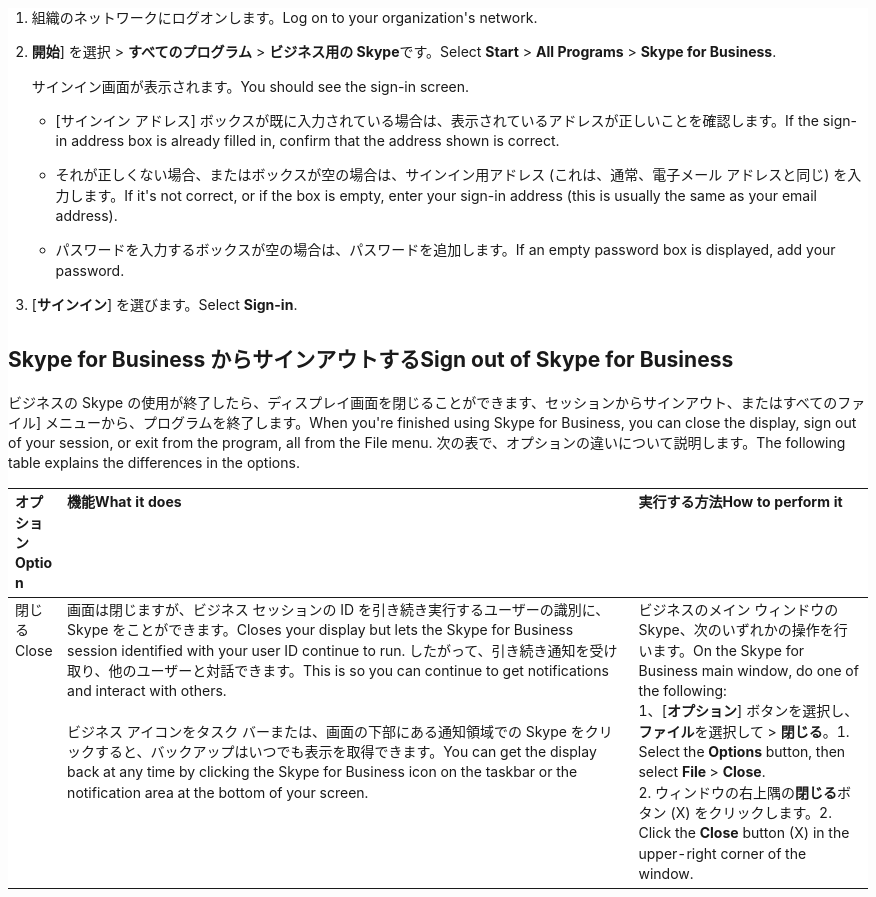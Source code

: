 1. <span data-ttu-id="d8d0b-109">組織のネットワークにログオンします。</span><span class="sxs-lookup"><span data-stu-id="d8d0b-109">Log on to your organization's network.</span></span>
    
2. <span data-ttu-id="d8d0b-110">**開始**] を選択 > **すべてのプログラム** > **ビジネス用の Skype**です。</span><span class="sxs-lookup"><span data-stu-id="d8d0b-110">Select **Start** > **All Programs** > **Skype for Business**.</span></span>
    
    <span data-ttu-id="d8d0b-111">サインイン画面が表示されます。</span><span class="sxs-lookup"><span data-stu-id="d8d0b-111">You should see the sign-in screen.</span></span>
    
    - <span data-ttu-id="d8d0b-112">[サインイン アドレス] ボックスが既に入力されている場合は、表示されているアドレスが正しいことを確認します。</span><span class="sxs-lookup"><span data-stu-id="d8d0b-112">If the sign-in address box is already filled in, confirm that the address shown is correct.</span></span>
    
    - <span data-ttu-id="d8d0b-113">それが正しくない場合、またはボックスが空の場合は、サインイン用アドレス (これは、通常、電子メール アドレスと同じ) を入力します。</span><span class="sxs-lookup"><span data-stu-id="d8d0b-113">If it's not correct, or if the box is empty, enter your sign-in address (this is usually the same as your email address).</span></span>
    
    - <span data-ttu-id="d8d0b-114">パスワードを入力するボックスが空の場合は、パスワードを追加します。</span><span class="sxs-lookup"><span data-stu-id="d8d0b-114">If an empty password box is displayed, add your password.</span></span>
    
3. <span data-ttu-id="d8d0b-115">[**サインイン**] を選びます。</span><span class="sxs-lookup"><span data-stu-id="d8d0b-115">Select **Sign-in**.</span></span>
    
## <a name="sign-out-of-skype-for-business"></a><span data-ttu-id="d8d0b-116">Skype for Business からサインアウトする</span><span class="sxs-lookup"><span data-stu-id="d8d0b-116">Sign out of Skype for Business</span></span>

<span data-ttu-id="d8d0b-117">ビジネスの Skype の使用が終了したら、ディスプレイ画面を閉じることができます、セッションからサインアウト、またはすべてのファイル] メニューから、プログラムを終了します。</span><span class="sxs-lookup"><span data-stu-id="d8d0b-117">When you're finished using Skype for Business, you can close the display, sign out of your session, or exit from the program, all from the File menu.</span></span> <span data-ttu-id="d8d0b-118">次の表で、オプションの違いについて説明します。</span><span class="sxs-lookup"><span data-stu-id="d8d0b-118">The following table explains the differences in the options.</span></span>
  
|<span data-ttu-id="d8d0b-119">**オプション**</span><span class="sxs-lookup"><span data-stu-id="d8d0b-119">**Option**</span></span>|<span data-ttu-id="d8d0b-120">**機能**</span><span class="sxs-lookup"><span data-stu-id="d8d0b-120">**What it does**</span></span>|<span data-ttu-id="d8d0b-121">**実行する方法**</span><span class="sxs-lookup"><span data-stu-id="d8d0b-121">**How to perform it**</span></span>|
|:-----|:-----|:-----|
|<span data-ttu-id="d8d0b-122">閉じる</span><span class="sxs-lookup"><span data-stu-id="d8d0b-122">Close</span></span>  <br/> |<span data-ttu-id="d8d0b-123">画面は閉じますが、ビジネス セッションの ID を引き続き実行するユーザーの識別に、Skype をことができます。</span><span class="sxs-lookup"><span data-stu-id="d8d0b-123">Closes your display but lets the Skype for Business session identified with your user ID continue to run.</span></span> <span data-ttu-id="d8d0b-124">したがって、引き続き通知を受け取り、他のユーザーと対話できます。</span><span class="sxs-lookup"><span data-stu-id="d8d0b-124">This is so you can continue to get notifications and interact with others.</span></span> <br/> <br/> <span data-ttu-id="d8d0b-125">ビジネス アイコンをタスク バーまたは、画面の下部にある通知領域での Skype をクリックすると、バックアップはいつでも表示を取得できます。</span><span class="sxs-lookup"><span data-stu-id="d8d0b-125">You can get the display back at any time by clicking the Skype for Business icon on the taskbar or the notification area at the bottom of your screen.</span></span>  <br/> | <span data-ttu-id="d8d0b-126">ビジネスのメイン ウィンドウの Skype、次のいずれかの操作を行います。</span><span class="sxs-lookup"><span data-stu-id="d8d0b-126">On the Skype for Business main window, do one of the following:</span></span> <br/> <span data-ttu-id="d8d0b-127">1、[**オプション**] ボタンを選択し、**ファイル**を選択して > **閉じる**。</span><span class="sxs-lookup"><span data-stu-id="d8d0b-127">1. Select the **Options** button, then select **File** > **Close**.</span></span>  <br/> <span data-ttu-id="d8d0b-128">2. ウィンドウの右上隅の**閉じる**ボタン (X) をクリックします。</span><span class="sxs-lookup"><span data-stu-id="d8d0b-128">2. Click the **Close** button (X) in the upper-right corner of the window.</span></span> <br/> |